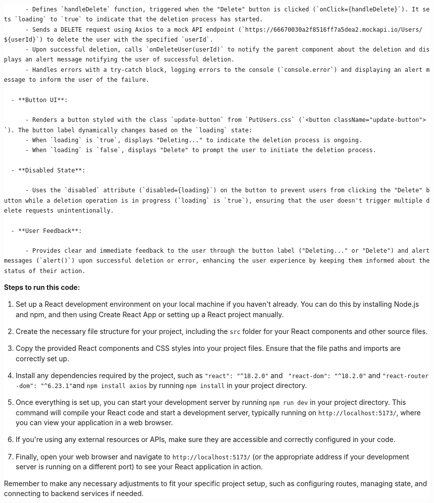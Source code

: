           - Defines `handleDelete` function, triggered when the "Delete" button is clicked (`onClick={handleDelete}`). It sets `loading` to `true` to indicate that the deletion process has started.
          - Sends a DELETE request using Axios to a mock API endpoint (`https://66670030a2f8516ff7a5dea2.mockapi.io/Users/${userId}`) to delete the user with the specified `userId`.
          - Upon successful deletion, calls `onDeleteUser(userId)` to notify the parent component about the deletion and displays an alert message notifying the user of successful deletion.
          - Handles errors with a try-catch block, logging errors to the console (`console.error`) and displaying an alert message to inform the user of the failure.

      - **Button UI**: 
          
          - Renders a button styled with the class `update-button` from `PutUsers.css` (`<button className="update-button">`). The button label dynamically changes based on the `loading` state:
          - When `loading` is `true`, displays "Deleting..." to indicate the deletion process is ongoing.
          - When `loading` is `false`, displays "Delete" to prompt the user to initiate the deletion process.

      - **Disabled State**: 
          
          - Uses the `disabled` attribute (`disabled={loading}`) on the button to prevent users from clicking the "Delete" button while a deletion operation is in progress (`loading` is `true`), ensuring that the user doesn't trigger multiple delete requests unintentionally.

      - **User Feedback**: 
   
          - Provides clear and immediate feedback to the user through the button label ("Deleting..." or "Delete") and alert messages (`alert()`) upon successful deletion or error, enhancing the user experience by keeping them informed about the status of their action.

 **Steps to run this code:** 
  
  1. Set up a React development environment on your local machine if you haven't already. You can do this by installing Node.js and npm, and then using Create React App or setting up a React project manually.

  2. Create the necessary file structure for your project, including the `src` folder for your React components and other source files.

  3. Copy the provided React components and CSS styles into your project files. Ensure that the file paths and imports are correctly set up.

  4. Install any dependencies required by the project, such as `"react": "^18.2.0"` and ` "react-dom": "^18.2.0"` and `"react-router-dom": "^6.23.1"`and `npm install axios` by running `npm install` in your project directory.

  5. Once everything is set up, you can start your development server by running `npm run dev` in your project directory. This command will compile your React code and start a development server, typically running on `http://localhost:5173/`, where you can view your application in a web browser.

  6. If you're using any external resources or APIs, make sure they are accessible and correctly configured in your code.

  7. Finally, open your web browser and navigate to `http://localhost:5173/` (or the appropriate address if your development server is running on a different port) to see your React application in action.

 Remember to make any necessary adjustments to fit your specific project setup, such as configuring routes, managing state, and connecting to backend services if needed.
